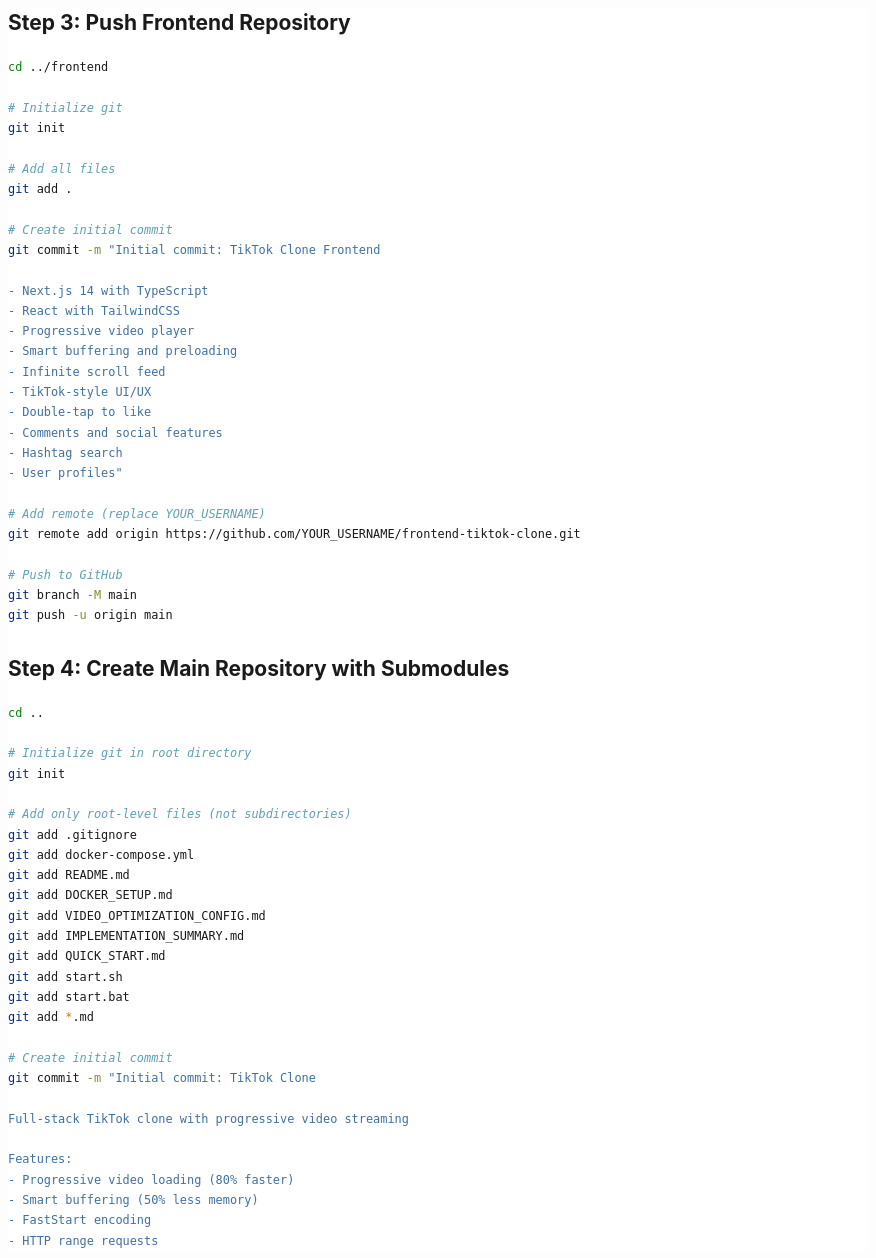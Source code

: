 ## Step 3: Push Frontend Repository

```bash
cd ../frontend

# Initialize git
git init

# Add all files
git add .

# Create initial commit
git commit -m "Initial commit: TikTok Clone Frontend

- Next.js 14 with TypeScript
- React with TailwindCSS
- Progressive video player
- Smart buffering and preloading
- Infinite scroll feed
- TikTok-style UI/UX
- Double-tap to like
- Comments and social features
- Hashtag search
- User profiles"

# Add remote (replace YOUR_USERNAME)
git remote add origin https://github.com/YOUR_USERNAME/frontend-tiktok-clone.git

# Push to GitHub
git branch -M main
git push -u origin main
```

## Step 4: Create Main Repository with Submodules

```bash
cd ..

# Initialize git in root directory
git init

# Add only root-level files (not subdirectories)
git add .gitignore
git add docker-compose.yml
git add README.md
git add DOCKER_SETUP.md
git add VIDEO_OPTIMIZATION_CONFIG.md
git add IMPLEMENTATION_SUMMARY.md
git add QUICK_START.md
git add start.sh
git add start.bat
git add *.md

# Create initial commit
git commit -m "Initial commit: TikTok Clone

Full-stack TikTok clone with progressive video streaming

Features:
- Progressive video loading (80% faster)
- Smart buffering (50% less memory)
- FastStart encoding
- HTTP range requests
```